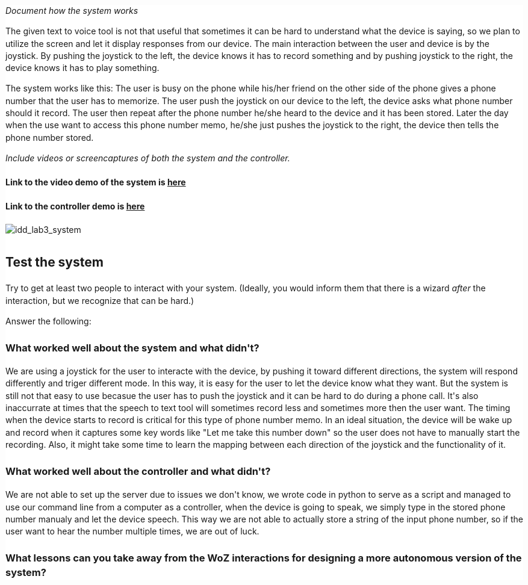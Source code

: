 *Document how the system works*

The given text to voice tool is not that useful that sometimes it can be hard to understand what the device is saying, so we plan to utilize the screen and let it display responses from our device. The main interaction between the user and device is by the joystick. By pushing the joystick to the left, the device knows it has to record something and by pushing joystick to the right, the device knows it has to play something. 

The system works like this: The user is busy on the phone while his/her friend on the other side of the phone gives a phone number that the user has to memorize. The user push the joystick on our device to the left, the device asks what phone number should it record. The user then repeat after the phone number he/she heard to the device and it has been stored. Later the day when the use want to access this phone number memo, he/she just pushes the joystick to the right, the device then tells the phone number stored.

*Include videos or screencaptures of both the system and the controller.*

#### Link to the video demo of the system is [here](https://www.youtube.com/watch?v=z3lPWa0Yx_U)

#### Link to the controller demo is [here](https://www.youtube.com/watch?v=l8HIGQzAWhI)

![idd_lab3_system](https://user-images.githubusercontent.com/61925885/137235249-deb40fbe-b9fc-46cb-9300-133804fd66cd.png)


## Test the system
Try to get at least two people to interact with your system. (Ideally, you would inform them that there is a wizard _after_ the interaction, but we recognize that can be hard.)

Answer the following:

### What worked well about the system and what didn't?
We are using a joystick for the user to interacte with the device, by pushing it toward different directions, the system will respond differently and triger different mode. In this way, it is easy for the user to let the device know what they want. But the system is still not that easy to use becasue the user has to push the joystick and it can be hard to do during a phone call. It's also inaccurrate at times that the speech to text tool will sometimes record less and sometimes more then the user want. The timing when the device starts to record is critical for this type of phone number memo. In an ideal situation, the device will be wake up and record when it captures some key words like "Let me take this number down" so the user does not have to manually start the recording. Also, it might take some time to learn the mapping between each direction of the joystick and the functionality of it.

### What worked well about the controller and what didn't?

We are not able to set up the server due to issues we don't know, we wrote code in python to serve as a script and managed to use our command line from a computer as a controller, when the device is going to speak, we simply type in the stored phone number manualy and let the device speech. This way we are not able to actually store a string of the input phone number, so if the user want to hear the number multiple times, we are out of luck. 

### What lessons can you take away from the WoZ interactions for designing a more autonomous version of the system?
